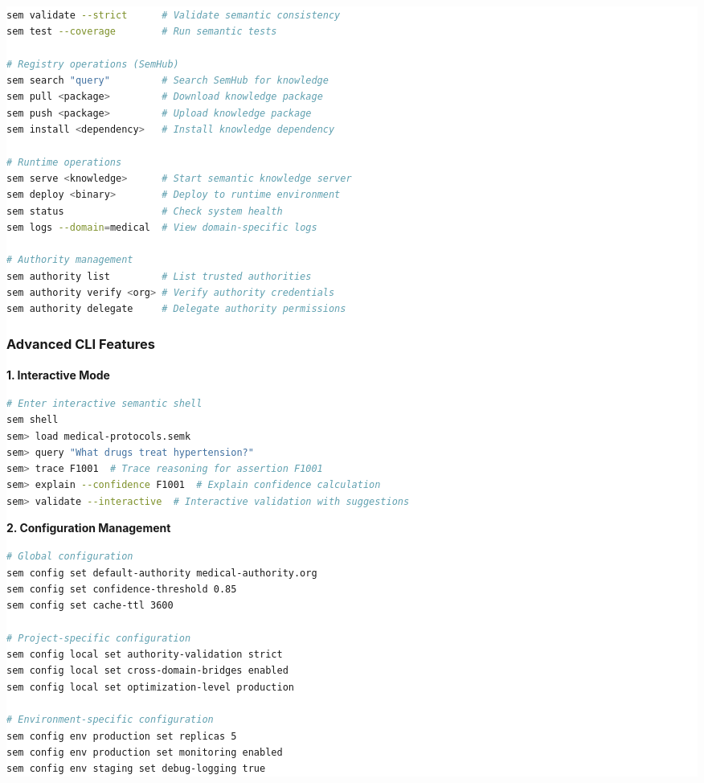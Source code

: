```bash
sem validate --strict      # Validate semantic consistency
sem test --coverage        # Run semantic tests

# Registry operations (SemHub)
sem search "query"         # Search SemHub for knowledge
sem pull <package>         # Download knowledge package  
sem push <package>         # Upload knowledge package
sem install <dependency>   # Install knowledge dependency

# Runtime operations
sem serve <knowledge>      # Start semantic knowledge server
sem deploy <binary>        # Deploy to runtime environment
sem status                 # Check system health
sem logs --domain=medical  # View domain-specific logs

# Authority management
sem authority list         # List trusted authorities
sem authority verify <org> # Verify authority credentials
sem authority delegate     # Delegate authority permissions
```

### Advanced CLI Features

**1. Interactive Mode**
```bash
# Enter interactive semantic shell
sem shell
sem> load medical-protocols.semk
sem> query "What drugs treat hypertension?"
sem> trace F1001  # Trace reasoning for assertion F1001
sem> explain --confidence F1001  # Explain confidence calculation
sem> validate --interactive  # Interactive validation with suggestions
```

**2. Configuration Management**
```bash
# Global configuration
sem config set default-authority medical-authority.org
sem config set confidence-threshold 0.85
sem config set cache-ttl 3600

# Project-specific configuration  
sem config local set authority-validation strict
sem config local set cross-domain-bridges enabled
sem config local set optimization-level production

# Environment-specific configuration
sem config env production set replicas 5
sem config env production set monitoring enabled
sem config env staging set debug-logging true
```

